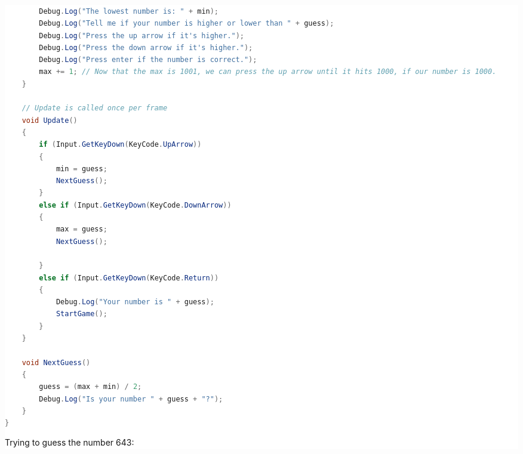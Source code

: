 ```cs
        Debug.Log("The lowest number is: " + min);
        Debug.Log("Tell me if your number is higher or lower than " + guess);
        Debug.Log("Press the up arrow if it's higher.");
        Debug.Log("Press the down arrow if it's higher.");
        Debug.Log("Press enter if the number is correct.");
        max += 1; // Now that the max is 1001, we can press the up arrow until it hits 1000, if our number is 1000.
    }

    // Update is called once per frame
    void Update()
    {
        if (Input.GetKeyDown(KeyCode.UpArrow))
        {
            min = guess;
            NextGuess();
        }
        else if (Input.GetKeyDown(KeyCode.DownArrow))
        {
            max = guess;
            NextGuess();

        }
        else if (Input.GetKeyDown(KeyCode.Return))
        {
            Debug.Log("Your number is " + guess);
            StartGame();
        }
    }

    void NextGuess()
    {
        guess = (max + min) / 2;
        Debug.Log("Is your number " + guess + "?");
    }
}
```

Trying to guess the number 643:
